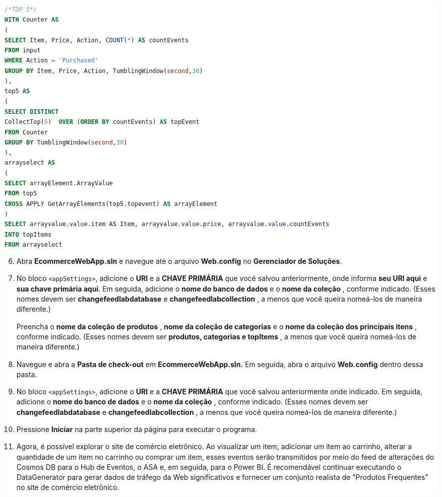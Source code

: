    ```sql
   /*TOP 5*/
   WITH Counter AS
   (
   SELECT Item, Price, Action, COUNT(*) AS countEvents
   FROM input
   WHERE Action = 'Purchased'
   GROUP BY Item, Price, Action, TumblingWindow(second,30)
   ), 
   top5 AS
   (
   SELECT DISTINCT
   CollectTop(5)  OVER (ORDER BY countEvents) AS topEvent
   FROM Counter
   GROUP BY TumblingWindow(second,30)
   ), 
   arrayselect AS 
   (
   SELECT arrayElement.ArrayValue
   FROM top5
   CROSS APPLY GetArrayElements(top5.topevent) AS arrayElement
   ) 
   SELECT arrayvalue.value.item AS Item, arrayvalue.value.price, arrayvalue.value.countEvents
   INTO topItems
   FROM arrayselect
   ```

6. Abra **EcommerceWebApp.sln** e navegue até o arquivo **Web.config** no **Gerenciador de Soluções**.  

7. No bloco `<appSettings>`, adicione o **URI** e a **CHAVE PRIMÁRIA** que você salvou anteriormente, onde informa **seu URI aqui** e **sua chave primária aqui**. Em seguida, adicione o **nome do banco de dados** e o **nome da coleção** , conforme indicado. (Esses nomes devem ser **changefeedlabdatabase** e **changefeedlabcollection** , a menos que você queira nomeá-los de maneira diferente.)

   Preencha o **nome da coleção de produtos** , **nome da coleção de categorias** e o **nome da coleção dos principais itens** , conforme indicado. (Esses nomes devem ser **produtos, categorias e topItems** , a menos que você queira nomeá-los de maneira diferente.)  

8. Navegue e abra a **Pasta de check-out** em **EcommerceWebApp.sln.** Em seguida, abra o arquivo **Web.config** dentro dessa pasta.  

9. No bloco `<appSettings>`, adicione o **URI** e a **CHAVE PRIMÁRIA** que você salvou anteriormente onde indicado. Em seguida, adicione o **nome do banco de dados** e o **nome da coleção** , conforme indicado. (Esses nomes devem ser **changefeedlabdatabase** e **changefeedlabcollection** , a menos que você queira nomeá-los de maneira diferente.)  

10. Pressione **Iniciar** na parte superior da página para executar o programa.  

11. Agora, é possível explorar o site de comércio eletrônico. Ao visualizar um item, adicionar um item ao carrinho, alterar a quantidade de um item no carrinho ou comprar um item, esses eventos serão transmitidos por meio do feed de alterações do Cosmos DB para o Hub de Eventos, o ASA e, em seguida, para o Power BI. É recomendável continuar executando o DataGenerator para gerar dados de tráfego da Web significativos e fornecer um conjunto realista de "Produtos Frequentes" no site de comércio eletrônico.
